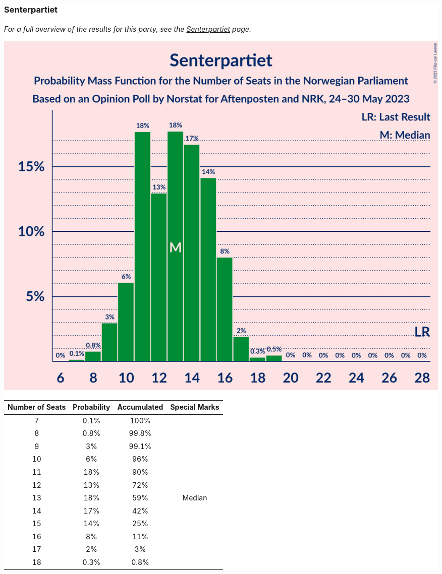 ### Senterpartiet

*For a full overview of the results for this party, see the [Senterpartiet](party-senterpartiet.html) page.*

![Graph with seats probability mass function not yet produced](2023-05-30-Norstat-seats-pmf-senterpartiet.png "Seats Probability Mass Function")

| Number of Seats | Probability | Accumulated | Special Marks |
|:---------------:|:-----------:|:-----------:|:-------------:|
| 7 | 0.1% | 100% |  |
| 8 | 0.8% | 99.8% |  |
| 9 | 3% | 99.1% |  |
| 10 | 6% | 96% |  |
| 11 | 18% | 90% |  |
| 12 | 13% | 72% |  |
| 13 | 18% | 59% | Median |
| 14 | 17% | 42% |  |
| 15 | 14% | 25% |  |
| 16 | 8% | 11% |  |
| 17 | 2% | 3% |  |
| 18 | 0.3% | 0.8% |  |